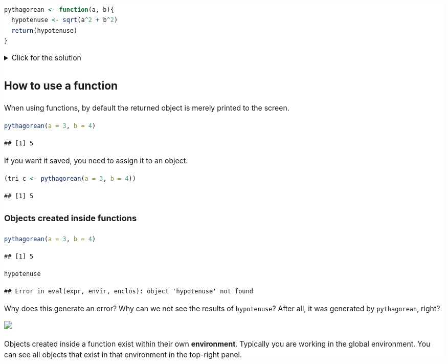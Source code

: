 
```r
pythagorean <- function(a, b){
  hypotenuse <- sqrt(a^2 + b^2)
  return(hypotenuse)
}
```

<details><summary>Click for the solution</summary></details>

## How to use a function

When using functions, by default the returned object is merely printed to the screen.


```r
pythagorean(a = 3, b = 4)
```

```
## [1] 5
```

If you want it saved, you need to assign it to an object.


```r
(tri_c <- pythagorean(a = 3, b = 4))
```

```
## [1] 5
```

### Objects created inside functions


```r
pythagorean(a = 3, b = 4)
```

```
## [1] 5
```

```r
hypotenuse
```

```
## Error in eval(expr, envir, enclos): object 'hypotenuse' not found
```

Why does this generate an error? Why can we not see the results of `hypotenuse`? After all, it was generated by `pythagorean`, right?

![](https://i.giphy.com/l1IY5J4Cfw8JLi40M.gif)

Objects created inside a function exist within their own **environment**. Typically you are working in the global environment. You can see all objects that exist in that environment in the top-right panel.
